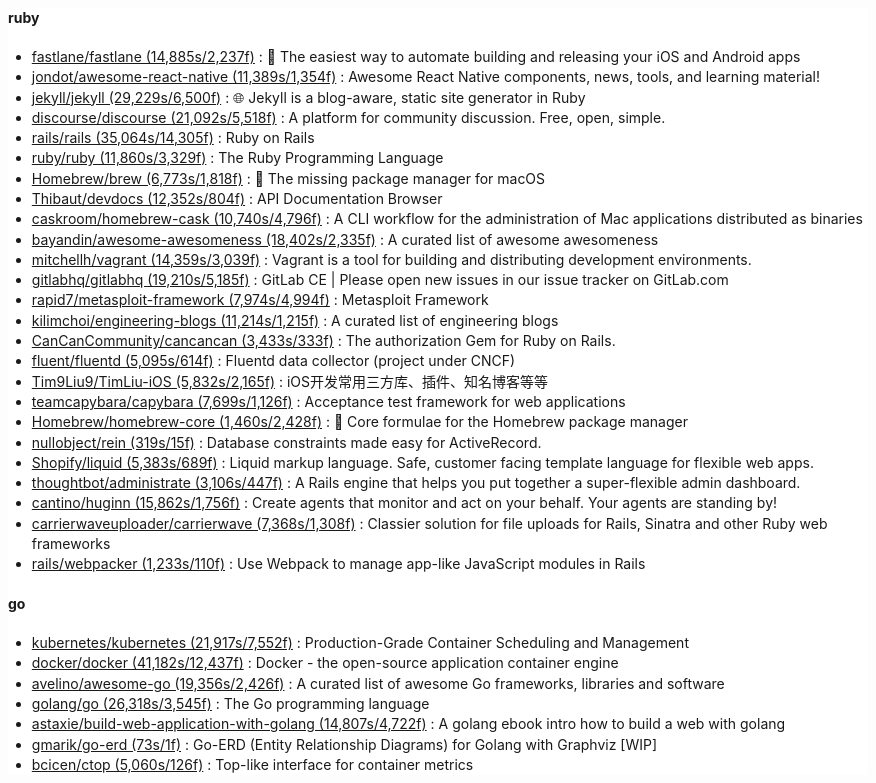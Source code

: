 #### ruby
* [fastlane/fastlane (14,885s/2,237f)](https://github.com/fastlane/fastlane) : 🚀 The easiest way to automate building and releasing your iOS and Android apps
* [jondot/awesome-react-native (11,389s/1,354f)](https://github.com/jondot/awesome-react-native) : Awesome React Native components, news, tools, and learning material!
* [jekyll/jekyll (29,229s/6,500f)](https://github.com/jekyll/jekyll) : 🌐 Jekyll is a blog-aware, static site generator in Ruby
* [discourse/discourse (21,092s/5,518f)](https://github.com/discourse/discourse) : A platform for community discussion. Free, open, simple.
* [rails/rails (35,064s/14,305f)](https://github.com/rails/rails) : Ruby on Rails
* [ruby/ruby (11,860s/3,329f)](https://github.com/ruby/ruby) : The Ruby Programming Language
* [Homebrew/brew (6,773s/1,818f)](https://github.com/Homebrew/brew) : 🍺 The missing package manager for macOS
* [Thibaut/devdocs (12,352s/804f)](https://github.com/Thibaut/devdocs) : API Documentation Browser
* [caskroom/homebrew-cask (10,740s/4,796f)](https://github.com/caskroom/homebrew-cask) : A CLI workflow for the administration of Mac applications distributed as binaries
* [bayandin/awesome-awesomeness (18,402s/2,335f)](https://github.com/bayandin/awesome-awesomeness) : A curated list of awesome awesomeness
* [mitchellh/vagrant (14,359s/3,039f)](https://github.com/mitchellh/vagrant) : Vagrant is a tool for building and distributing development environments.
* [gitlabhq/gitlabhq (19,210s/5,185f)](https://github.com/gitlabhq/gitlabhq) : GitLab CE | Please open new issues in our issue tracker on GitLab.com
* [rapid7/metasploit-framework (7,974s/4,994f)](https://github.com/rapid7/metasploit-framework) : Metasploit Framework
* [kilimchoi/engineering-blogs (11,214s/1,215f)](https://github.com/kilimchoi/engineering-blogs) : A curated list of engineering blogs
* [CanCanCommunity/cancancan (3,433s/333f)](https://github.com/CanCanCommunity/cancancan) : The authorization Gem for Ruby on Rails.
* [fluent/fluentd (5,095s/614f)](https://github.com/fluent/fluentd) : Fluentd data collector (project under CNCF)
* [Tim9Liu9/TimLiu-iOS (5,832s/2,165f)](https://github.com/Tim9Liu9/TimLiu-iOS) : iOS开发常用三方库、插件、知名博客等等
* [teamcapybara/capybara (7,699s/1,126f)](https://github.com/teamcapybara/capybara) : Acceptance test framework for web applications
* [Homebrew/homebrew-core (1,460s/2,428f)](https://github.com/Homebrew/homebrew-core) : 🍻 Core formulae for the Homebrew package manager
* [nullobject/rein (319s/15f)](https://github.com/nullobject/rein) : Database constraints made easy for ActiveRecord.
* [Shopify/liquid (5,383s/689f)](https://github.com/Shopify/liquid) : Liquid markup language. Safe, customer facing template language for flexible web apps.
* [thoughtbot/administrate (3,106s/447f)](https://github.com/thoughtbot/administrate) : A Rails engine that helps you put together a super-flexible admin dashboard.
* [cantino/huginn (15,862s/1,756f)](https://github.com/cantino/huginn) : Create agents that monitor and act on your behalf. Your agents are standing by!
* [carrierwaveuploader/carrierwave (7,368s/1,308f)](https://github.com/carrierwaveuploader/carrierwave) : Classier solution for file uploads for Rails, Sinatra and other Ruby web frameworks
* [rails/webpacker (1,233s/110f)](https://github.com/rails/webpacker) : Use Webpack to manage app-like JavaScript modules in Rails

#### go
* [kubernetes/kubernetes (21,917s/7,552f)](https://github.com/kubernetes/kubernetes) : Production-Grade Container Scheduling and Management
* [docker/docker (41,182s/12,437f)](https://github.com/docker/docker) : Docker - the open-source application container engine
* [avelino/awesome-go (19,356s/2,426f)](https://github.com/avelino/awesome-go) : A curated list of awesome Go frameworks, libraries and software
* [golang/go (26,318s/3,545f)](https://github.com/golang/go) : The Go programming language
* [astaxie/build-web-application-with-golang (14,807s/4,722f)](https://github.com/astaxie/build-web-application-with-golang) : A golang ebook intro how to build a web with golang
* [gmarik/go-erd (73s/1f)](https://github.com/gmarik/go-erd) : Go-ERD (Entity Relationship Diagrams) for Golang with Graphviz [WIP]
* [bcicen/ctop (5,060s/126f)](https://github.com/bcicen/ctop) : Top-like interface for container metrics